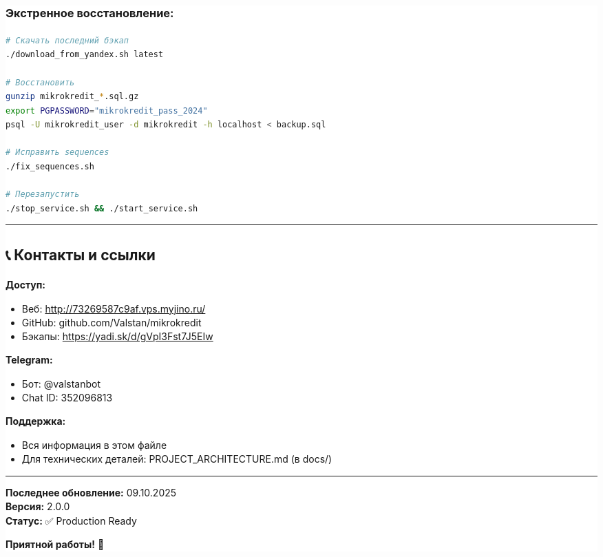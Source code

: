 ### Экстренное восстановление:

```bash
# Скачать последний бэкап
./download_from_yandex.sh latest

# Восстановить
gunzip mikrokredit_*.sql.gz
export PGPASSWORD="mikrokredit_pass_2024"
psql -U mikrokredit_user -d mikrokredit -h localhost < backup.sql

# Исправить sequences
./fix_sequences.sh

# Перезапустить
./stop_service.sh && ./start_service.sh
```

---

## 📞 Контакты и ссылки

**Доступ:**
- Веб: http://73269587c9af.vps.myjino.ru/
- GitHub: github.com/Valstan/mikrokredit
- Бэкапы: https://yadi.sk/d/gVpI3Fst7J5EIw

**Telegram:**
- Бот: @valstanbot
- Chat ID: 352096813

**Поддержка:**
- Вся информация в этом файле
- Для технических деталей: PROJECT_ARCHITECTURE.md (в docs/)

---

**Последнее обновление:** 09.10.2025  
**Версия:** 2.0.0  
**Статус:** ✅ Production Ready

**Приятной работы!** 🎯

